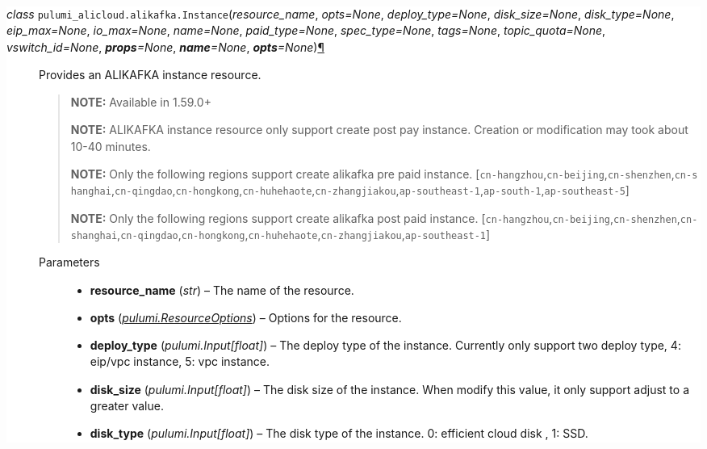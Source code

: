 <em class="property">class </em><code class="sig-prename descclassname">pulumi_alicloud.alikafka.</code><code class="sig-name descname">Instance</code><span class="sig-paren">(</span><em class="sig-param"><span class="n">resource_name</span></em>, <em class="sig-param"><span class="n">opts</span><span class="o">=</span><span class="default_value">None</span></em>, <em class="sig-param"><span class="n">deploy_type</span><span class="o">=</span><span class="default_value">None</span></em>, <em class="sig-param"><span class="n">disk_size</span><span class="o">=</span><span class="default_value">None</span></em>, <em class="sig-param"><span class="n">disk_type</span><span class="o">=</span><span class="default_value">None</span></em>, <em class="sig-param"><span class="n">eip_max</span><span class="o">=</span><span class="default_value">None</span></em>, <em class="sig-param"><span class="n">io_max</span><span class="o">=</span><span class="default_value">None</span></em>, <em class="sig-param"><span class="n">name</span><span class="o">=</span><span class="default_value">None</span></em>, <em class="sig-param"><span class="n">paid_type</span><span class="o">=</span><span class="default_value">None</span></em>, <em class="sig-param"><span class="n">spec_type</span><span class="o">=</span><span class="default_value">None</span></em>, <em class="sig-param"><span class="n">tags</span><span class="o">=</span><span class="default_value">None</span></em>, <em class="sig-param"><span class="n">topic_quota</span><span class="o">=</span><span class="default_value">None</span></em>, <em class="sig-param"><span class="n">vswitch_id</span><span class="o">=</span><span class="default_value">None</span></em>, <em class="sig-param"><span class="n">__props__</span><span class="o">=</span><span class="default_value">None</span></em>, <em class="sig-param"><span class="n">__name__</span><span class="o">=</span><span class="default_value">None</span></em>, <em class="sig-param"><span class="n">__opts__</span><span class="o">=</span><span class="default_value">None</span></em><span class="sig-paren">)</span><a class="headerlink" href="#pulumi_alicloud.alikafka.Instance" title="Permalink to this definition">¶</a></dt>
<dd><p>Provides an ALIKAFKA instance resource.</p>
<blockquote>
<div><p><strong>NOTE:</strong> Available in 1.59.0+</p>
<p><strong>NOTE:</strong> ALIKAFKA instance resource only support create post pay instance. Creation or modification may took about 10-40 minutes.</p>
<p><strong>NOTE:</strong> Only the following regions support create alikafka pre paid instance.
[<code class="docutils literal notranslate"><span class="pre">cn-hangzhou</span></code>,<code class="docutils literal notranslate"><span class="pre">cn-beijing</span></code>,<code class="docutils literal notranslate"><span class="pre">cn-shenzhen</span></code>,<code class="docutils literal notranslate"><span class="pre">cn-shanghai</span></code>,<code class="docutils literal notranslate"><span class="pre">cn-qingdao</span></code>,<code class="docutils literal notranslate"><span class="pre">cn-hongkong</span></code>,<code class="docutils literal notranslate"><span class="pre">cn-huhehaote</span></code>,<code class="docutils literal notranslate"><span class="pre">cn-zhangjiakou</span></code>,<code class="docutils literal notranslate"><span class="pre">ap-southeast-1</span></code>,<code class="docutils literal notranslate"><span class="pre">ap-south-1</span></code>,<code class="docutils literal notranslate"><span class="pre">ap-southeast-5</span></code>]</p>
<p><strong>NOTE:</strong> Only the following regions support create alikafka post paid instance.
[<code class="docutils literal notranslate"><span class="pre">cn-hangzhou</span></code>,<code class="docutils literal notranslate"><span class="pre">cn-beijing</span></code>,<code class="docutils literal notranslate"><span class="pre">cn-shenzhen</span></code>,<code class="docutils literal notranslate"><span class="pre">cn-shanghai</span></code>,<code class="docutils literal notranslate"><span class="pre">cn-qingdao</span></code>,<code class="docutils literal notranslate"><span class="pre">cn-hongkong</span></code>,<code class="docutils literal notranslate"><span class="pre">cn-huhehaote</span></code>,<code class="docutils literal notranslate"><span class="pre">cn-zhangjiakou</span></code>,<code class="docutils literal notranslate"><span class="pre">ap-southeast-1</span></code>]</p>
</div></blockquote>
<dl class="field-list simple">
<dt class="field-odd">Parameters</dt>
<dd class="field-odd"><ul class="simple">
<li><p><strong>resource_name</strong> (<em>str</em>) – The name of the resource.</p></li>
<li><p><strong>opts</strong> (<a class="reference internal" href="../../pulumi/#pulumi.ResourceOptions" title="pulumi.ResourceOptions"><em>pulumi.ResourceOptions</em></a>) – Options for the resource.</p></li>
<li><p><strong>deploy_type</strong> (<em>pulumi.Input</em><em>[</em><em>float</em><em>]</em>) – The deploy type of the instance. Currently only support two deploy type, 4: eip/vpc instance, 5: vpc instance.</p></li>
<li><p><strong>disk_size</strong> (<em>pulumi.Input</em><em>[</em><em>float</em><em>]</em>) – The disk size of the instance. When modify this value, it only support adjust to a greater value.</p></li>
<li><p><strong>disk_type</strong> (<em>pulumi.Input</em><em>[</em><em>float</em><em>]</em>) – The disk type of the instance. 0: efficient cloud disk , 1: SSD.</p></li>